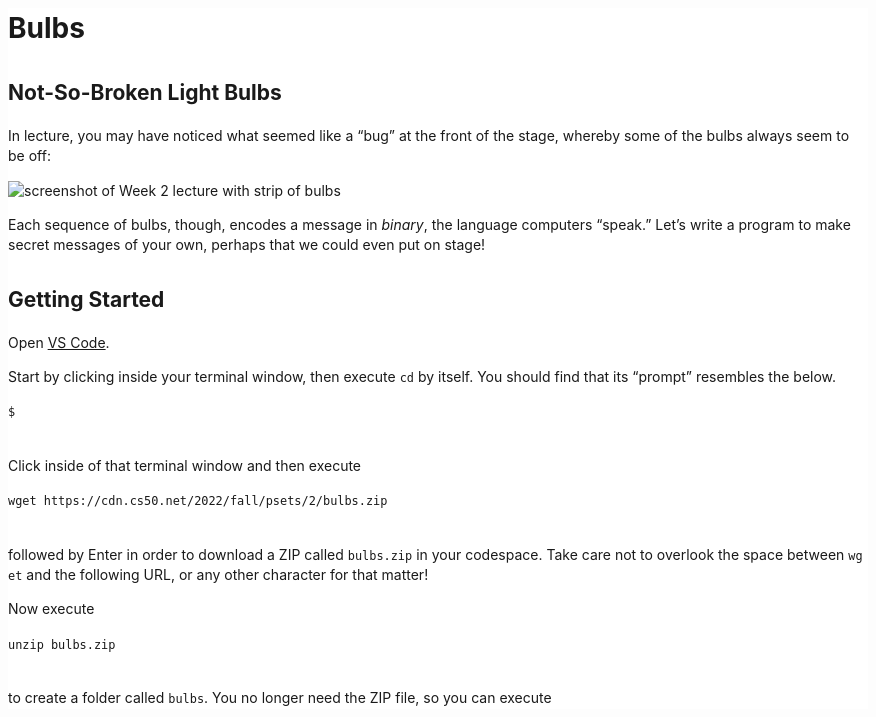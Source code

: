 # Bulbs


## Not-So-Broken Light Bulbs


In lecture, you may have noticed what seemed like a “bug” at the front of the stage, whereby some of the bulbs always seem to be off:


![screenshot of Week 2 lecture with strip of bulbs](https://cs50.harvard.edu/x/2023/problems/2/bulbs/binary_bulbs.jpg)


Each sequence of bulbs, though, encodes a message in *binary*, the language computers “speak.” Let’s write a program to make secret messages of your own, perhaps that we could even put on stage!


## Getting Started


Open [VS Code](https://code.cs50.io/).


Start by clicking inside your terminal window, then execute `cd` by itself. You should find that its “prompt” resembles the below.



```
$


```

Click inside of that terminal window and then execute



```
wget https://cdn.cs50.net/2022/fall/psets/2/bulbs.zip


```

followed by Enter in order to download a ZIP called `bulbs.zip` in your codespace. Take care not to overlook the space between `wget` and the following URL, or any other character for that matter!


Now execute



```
unzip bulbs.zip


```

to create a folder called `bulbs`. You no longer need the ZIP file, so you can execute


